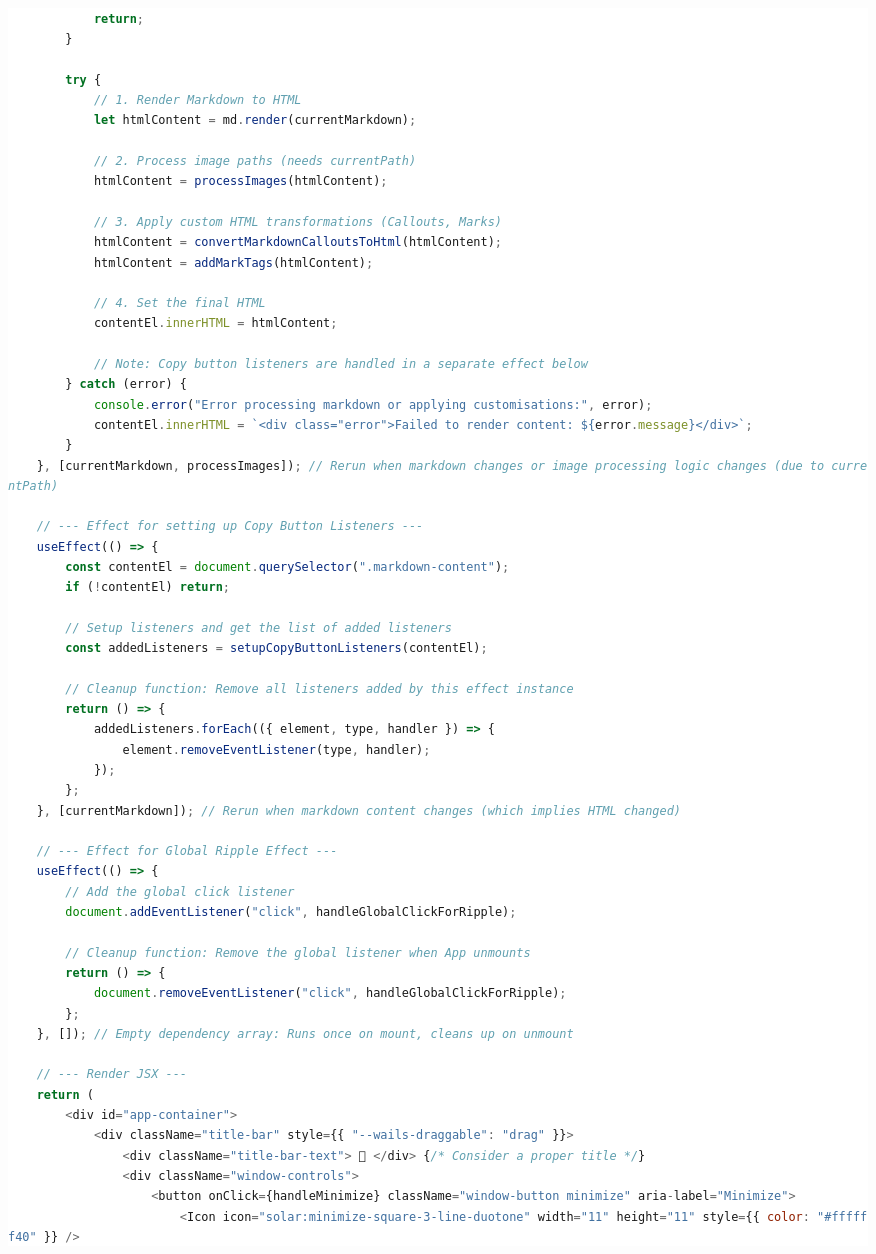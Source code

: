 ```javascript
			return;
        }

		try {
			// 1. Render Markdown to HTML
			let htmlContent = md.render(currentMarkdown);

            // 2. Process image paths (needs currentPath)
			htmlContent = processImages(htmlContent);

            // 3. Apply custom HTML transformations (Callouts, Marks)
			htmlContent = convertMarkdownCalloutsToHtml(htmlContent);
			htmlContent = addMarkTags(htmlContent);

            // 4. Set the final HTML
			contentEl.innerHTML = htmlContent;

            // Note: Copy button listeners are handled in a separate effect below
		} catch (error) {
			console.error("Error processing markdown or applying customisations:", error);
            contentEl.innerHTML = `<div class="error">Failed to render content: ${error.message}</div>`;
		}
	}, [currentMarkdown, processImages]); // Rerun when markdown changes or image processing logic changes (due to currentPath)

    // --- Effect for setting up Copy Button Listeners ---
    useEffect(() => {
        const contentEl = document.querySelector(".markdown-content");
        if (!contentEl) return;

        // Setup listeners and get the list of added listeners
        const addedListeners = setupCopyButtonListeners(contentEl);

        // Cleanup function: Remove all listeners added by this effect instance
        return () => {
            addedListeners.forEach(({ element, type, handler }) => {
                element.removeEventListener(type, handler);
            });
        };
    }, [currentMarkdown]); // Rerun when markdown content changes (which implies HTML changed)

    // --- Effect for Global Ripple Effect ---
    useEffect(() => {
        // Add the global click listener
        document.addEventListener("click", handleGlobalClickForRipple);

        // Cleanup function: Remove the global listener when App unmounts
        return () => {
            document.removeEventListener("click", handleGlobalClickForRipple);
        };
    }, []); // Empty dependency array: Runs once on mount, cleans up on unmount

	// --- Render JSX ---
	return (
		<div id="app-container">
			<div className="title-bar" style={{ "--wails-draggable": "drag" }}>
				<div className="title-bar-text">  </div> {/* Consider a proper title */}
				<div className="window-controls">
					<button onClick={handleMinimize} className="window-button minimize" aria-label="Minimize">
						<Icon icon="solar:minimize-square-3-line-duotone" width="11" height="11" style={{ color: "#ffffff40" }} />
```
